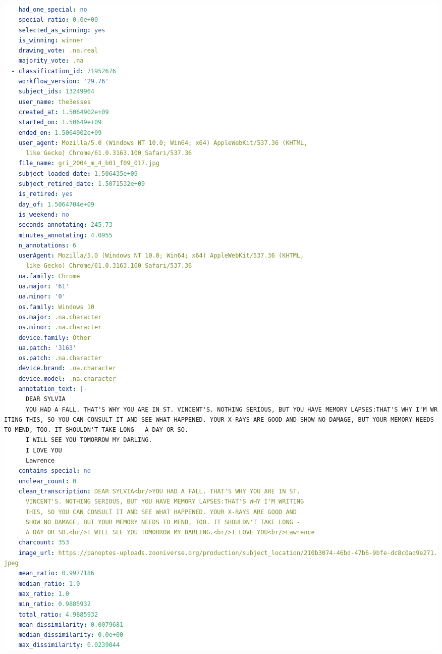 ```yaml
    had_one_special: no
    special_ratio: 0.0e+00
    selected_as_winning: yes
    is_winning: winner
    drawing_vote: .na.real
    majority_vote: .na
  - classification_id: 71952676
    workflow_version: '29.76'
    subject_ids: 13249964
    user_name: the3esses
    created_at: 1.5064902e+09
    started_on: 1.50649e+09
    ended_on: 1.5064902e+09
    user_agent: Mozilla/5.0 (Windows NT 10.0; Win64; x64) AppleWebKit/537.36 (KHTML,
      like Gecko) Chrome/61.0.3163.100 Safari/537.36
    file_name: gri_2004_m_4_b01_f09_017.jpg
    subject_loaded_date: 1.506435e+09
    subject_retired_date: 1.5071532e+09
    is_retired: yes
    day_of: 1.5064704e+09
    is_weekend: no
    seconds_annotating: 245.73
    minutes_annotating: 4.0955
    n_annotations: 6
    userAgent: Mozilla/5.0 (Windows NT 10.0; Win64; x64) AppleWebKit/537.36 (KHTML,
      like Gecko) Chrome/61.0.3163.100 Safari/537.36
    ua.family: Chrome
    ua.major: '61'
    ua.minor: '0'
    os.family: Windows 10
    os.major: .na.character
    os.minor: .na.character
    device.family: Other
    ua.patch: '3163'
    os.patch: .na.character
    device.brand: .na.character
    device.model: .na.character
    annotation_text: |-
      DEAR SYLVIA
      YOU HAD A FALL. THAT'S WHY YOU ARE IN ST. VINCENT'S. NOTHING SERIOUS, BUT YOU HAVE MEMORY LAPSES:THAT'S WHY I'M WRITING THIS, SO YOU CAN CONSULT IT AND SEE WHAT HAPPENED. YOUR X-RAYS ARE GOOD AND SHOW NO DAMAGE, BUT YOUR MEMORY NEEDS TO MEND, TOO. IT SHOULDN'T TAKE LONG - A DAY OR SO.
      I WILL SEE YOU TOMORROW MY DARLING.
      I LOVE YOU
      Lawrence
    contains_special: no
    unclear_count: 0
    clean_transcription: DEAR SYLVIA<br/>YOU HAD A FALL. THAT'S WHY YOU ARE IN ST.
      VINCENT'S. NOTHING SERIOUS, BUT YOU HAVE MEMORY LAPSES:THAT'S WHY I'M WRITING
      THIS, SO YOU CAN CONSULT IT AND SEE WHAT HAPPENED. YOUR X-RAYS ARE GOOD AND
      SHOW NO DAMAGE, BUT YOUR MEMORY NEEDS TO MEND, TOO. IT SHOULDN'T TAKE LONG -
      A DAY OR SO.<br/>I WILL SEE YOU TOMORROW MY DARLING.<br/>I LOVE YOU<br/>Lawrence
    charcount: 353
    image_url: https://panoptes-uploads.zooniverse.org/production/subject_location/210b3074-46bd-47b6-9bfe-dc8c0ad9e271.jpeg
    mean_ratio: 0.9977186
    median_ratio: 1.0
    max_ratio: 1.0
    min_ratio: 0.9885932
    total_ratio: 4.9885932
    mean_dissimilarity: 0.0079681
    median_dissimilarity: 0.0e+00
    max_dissimilarity: 0.0239044
```